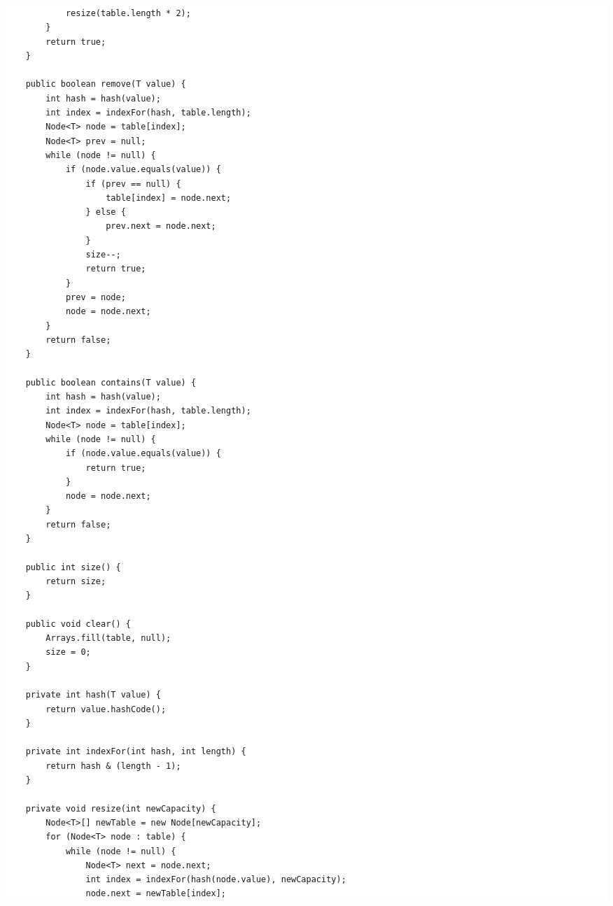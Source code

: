```plain
            resize(table.length * 2);
        }
        return true;
    }

    public boolean remove(T value) {
        int hash = hash(value);
        int index = indexFor(hash, table.length);
        Node<T> node = table[index];
        Node<T> prev = null;
        while (node != null) {
            if (node.value.equals(value)) {
                if (prev == null) {
                    table[index] = node.next;
                } else {
                    prev.next = node.next;
                }
                size--;
                return true;
            }
            prev = node;
            node = node.next;
        }
        return false;
    }

    public boolean contains(T value) {
        int hash = hash(value);
        int index = indexFor(hash, table.length);
        Node<T> node = table[index];
        while (node != null) {
            if (node.value.equals(value)) {
                return true;
            }
            node = node.next;
        }
        return false;
    }

    public int size() {
        return size;
    }

    public void clear() {
        Arrays.fill(table, null);
        size = 0;
    }

    private int hash(T value) {
        return value.hashCode();
    }

    private int indexFor(int hash, int length) {
        return hash & (length - 1);
    }

    private void resize(int newCapacity) {
        Node<T>[] newTable = new Node[newCapacity];
        for (Node<T> node : table) {
            while (node != null) {
                Node<T> next = node.next;
                int index = indexFor(hash(node.value), newCapacity);
                node.next = newTable[index];
```